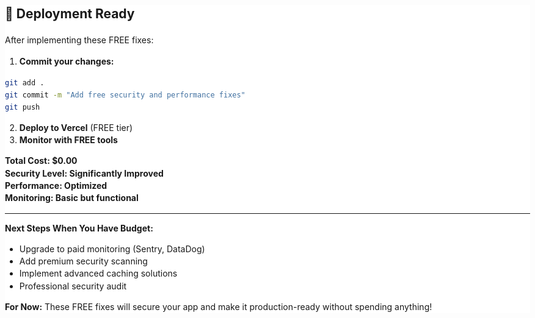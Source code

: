 ## 🚀 Deployment Ready

After implementing these FREE fixes:

1. **Commit your changes:**
```bash
git add .
git commit -m "Add free security and performance fixes"
git push
```

2. **Deploy to Vercel** (FREE tier)
3. **Monitor with FREE tools**

**Total Cost: $0.00**  
**Security Level: Significantly Improved**  
**Performance: Optimized**  
**Monitoring: Basic but functional**

---

**Next Steps When You Have Budget:**
- Upgrade to paid monitoring (Sentry, DataDog)
- Add premium security scanning
- Implement advanced caching solutions
- Professional security audit

**For Now:** These FREE fixes will secure your app and make it production-ready without spending anything!

